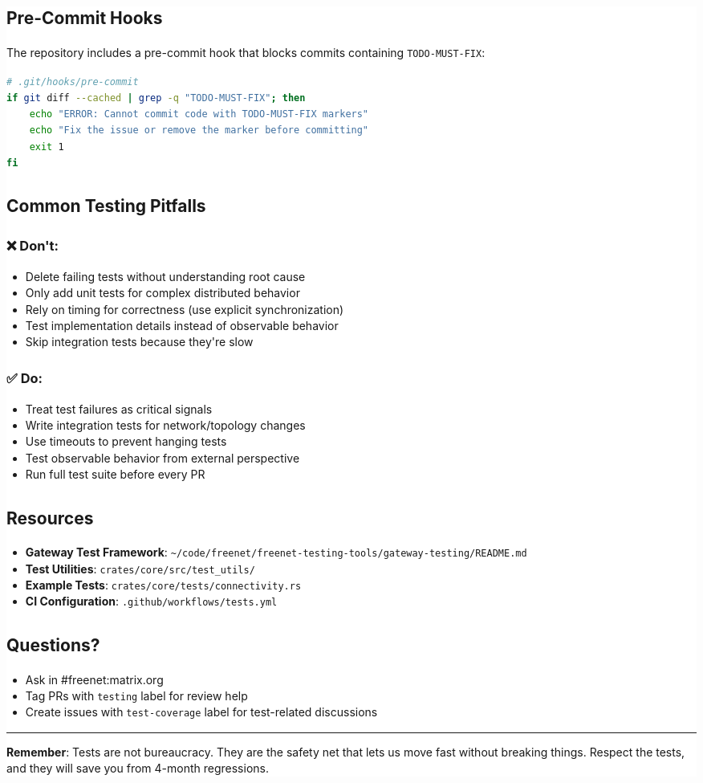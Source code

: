 ## Pre-Commit Hooks

The repository includes a pre-commit hook that blocks commits containing `TODO-MUST-FIX`:

```bash
# .git/hooks/pre-commit
if git diff --cached | grep -q "TODO-MUST-FIX"; then
    echo "ERROR: Cannot commit code with TODO-MUST-FIX markers"
    echo "Fix the issue or remove the marker before committing"
    exit 1
fi
```

## Common Testing Pitfalls

### ❌ Don't:
- Delete failing tests without understanding root cause
- Only add unit tests for complex distributed behavior
- Rely on timing for correctness (use explicit synchronization)
- Test implementation details instead of observable behavior
- Skip integration tests because they're slow

### ✅ Do:
- Treat test failures as critical signals
- Write integration tests for network/topology changes
- Use timeouts to prevent hanging tests
- Test observable behavior from external perspective
- Run full test suite before every PR

## Resources

- **Gateway Test Framework**: `~/code/freenet/freenet-testing-tools/gateway-testing/README.md`
- **Test Utilities**: `crates/core/src/test_utils/`
- **Example Tests**: `crates/core/tests/connectivity.rs`
- **CI Configuration**: `.github/workflows/tests.yml`

## Questions?

- Ask in #freenet:matrix.org
- Tag PRs with `testing` label for review help
- Create issues with `test-coverage` label for test-related discussions

---

**Remember**: Tests are not bureaucracy. They are the safety net that lets us move fast without breaking things. Respect the tests, and they will save you from 4-month regressions.
